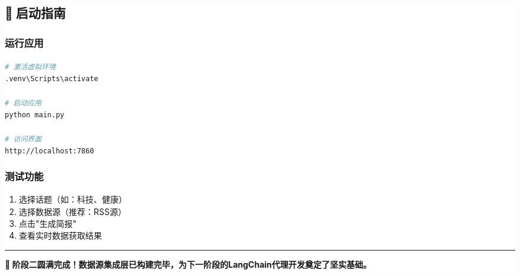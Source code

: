 
## 🚀 启动指南

### 运行应用
```bash
# 激活虚拟环境
.venv\Scripts\activate

# 启动应用
python main.py

# 访问界面
http://localhost:7860
```

### 测试功能
1. 选择话题（如：科技、健康）
2. 选择数据源（推荐：RSS源）
3. 点击"生成简报"
4. 查看实时数据获取结果

---

**🎉 阶段二圆满完成！数据源集成层已构建完毕，为下一阶段的LangChain代理开发奠定了坚实基础。** 